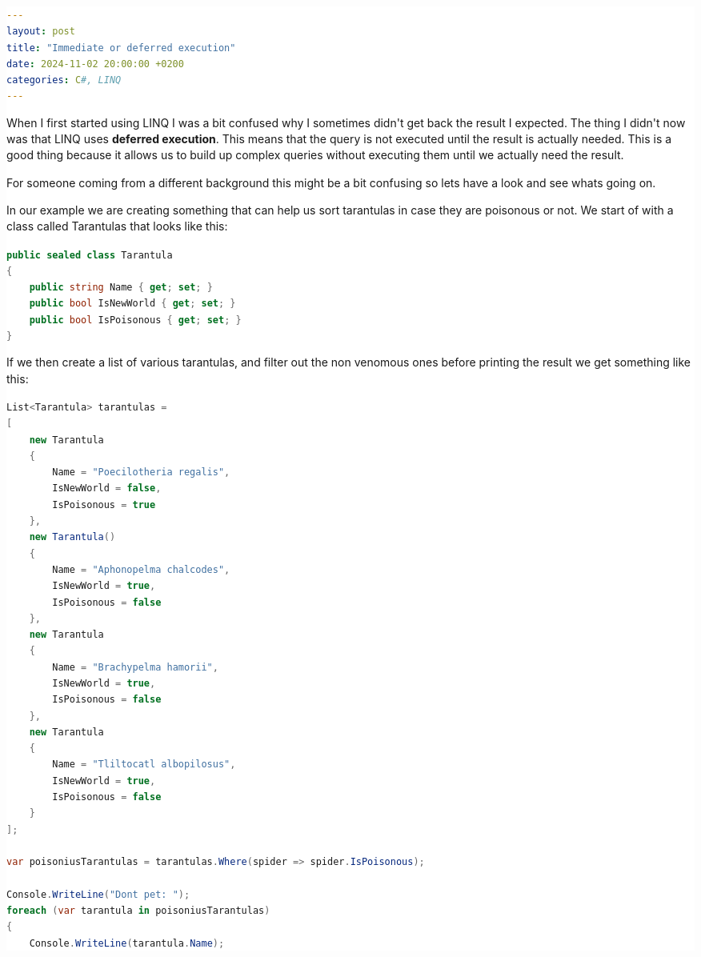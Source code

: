 ```yaml
---
layout: post
title: "Immediate or deferred execution"
date: 2024-11-02 20:00:00 +0200
categories: C#, LINQ
---
```

When I first started using LINQ I was a bit confused why I sometimes didn't get back the result I expected. The thing I didn't now was that LINQ uses **deferred execution**. This means that the query is not executed until the result is actually needed. This is a good thing because it allows us to build up complex queries without executing them until we actually need the result.

For someone coming from a different background this might be a bit confusing so lets have a look and see whats going on. 
 

In our example we are creating something that can help us sort tarantulas in case they are poisonous or not. We start of with a class called Tarantulas that looks like this:

```csharp
public sealed class Tarantula
{
    public string Name { get; set; }
    public bool IsNewWorld { get; set; }
    public bool IsPoisonous { get; set; }
}
```
If we then create a list of various tarantulas, and filter out the non venomous ones before printing the result we get something like this: 

```csharp
List<Tarantula> tarantulas =
[
    new Tarantula
    {
        Name = "Poecilotheria regalis",
        IsNewWorld = false,
        IsPoisonous = true
    },
    new Tarantula()
    {
        Name = "Aphonopelma chalcodes",
        IsNewWorld = true,
        IsPoisonous = false
    },
    new Tarantula
    {
        Name = "Brachypelma hamorii",
        IsNewWorld = true,
        IsPoisonous = false
    },
    new Tarantula
    {
        Name = "Tliltocatl albopilosus",
        IsNewWorld = true,
        IsPoisonous = false
    }
];

var poisoniusTarantulas = tarantulas.Where(spider => spider.IsPoisonous);

Console.WriteLine("Dont pet: ");
foreach (var tarantula in poisoniusTarantulas)
{
    Console.WriteLine(tarantula.Name);
```